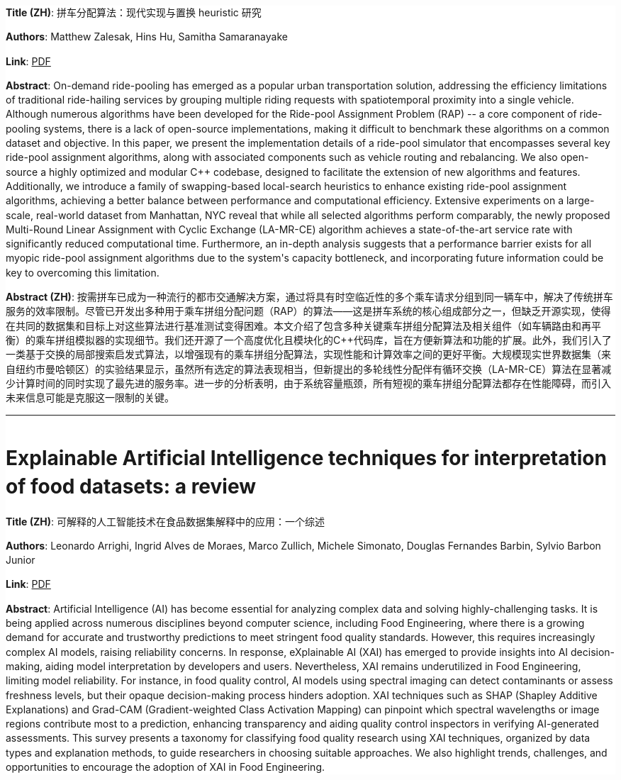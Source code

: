 **Title (ZH)**: 拼车分配算法：现代实现与置换 heuristic 研究 

**Authors**: Matthew Zalesak, Hins Hu, Samitha Samaranayake  

**Link**: [PDF](https://arxiv.org/pdf/2504.10649)  

**Abstract**: On-demand ride-pooling has emerged as a popular urban transportation solution, addressing the efficiency limitations of traditional ride-hailing services by grouping multiple riding requests with spatiotemporal proximity into a single vehicle. Although numerous algorithms have been developed for the Ride-pool Assignment Problem (RAP) -- a core component of ride-pooling systems, there is a lack of open-source implementations, making it difficult to benchmark these algorithms on a common dataset and objective. In this paper, we present the implementation details of a ride-pool simulator that encompasses several key ride-pool assignment algorithms, along with associated components such as vehicle routing and rebalancing. We also open-source a highly optimized and modular C++ codebase, designed to facilitate the extension of new algorithms and features. Additionally, we introduce a family of swapping-based local-search heuristics to enhance existing ride-pool assignment algorithms, achieving a better balance between performance and computational efficiency. Extensive experiments on a large-scale, real-world dataset from Manhattan, NYC reveal that while all selected algorithms perform comparably, the newly proposed Multi-Round Linear Assignment with Cyclic Exchange (LA-MR-CE) algorithm achieves a state-of-the-art service rate with significantly reduced computational time. Furthermore, an in-depth analysis suggests that a performance barrier exists for all myopic ride-pool assignment algorithms due to the system's capacity bottleneck, and incorporating future information could be key to overcoming this limitation. 

**Abstract (ZH)**: 按需拼车已成为一种流行的都市交通解决方案，通过将具有时空临近性的多个乘车请求分组到同一辆车中，解决了传统拼车服务的效率限制。尽管已开发出多种用于乘车拼组分配问题（RAP）的算法——这是拼车系统的核心组成部分之一，但缺乏开源实现，使得在共同的数据集和目标上对这些算法进行基准测试变得困难。本文介绍了包含多种关键乘车拼组分配算法及相关组件（如车辆路由和再平衡）的乘车拼组模拟器的实现细节。我们还开源了一个高度优化且模块化的C++代码库，旨在方便新算法和功能的扩展。此外，我们引入了一类基于交换的局部搜索启发式算法，以增强现有的乘车拼组分配算法，实现性能和计算效率之间的更好平衡。大规模现实世界数据集（来自纽约市曼哈顿区）的实验结果显示，虽然所有选定的算法表现相当，但新提出的多轮线性分配伴有循环交换（LA-MR-CE）算法在显著减少计算时间的同时实现了最先进的服务率。进一步的分析表明，由于系统容量瓶颈，所有短视的乘车拼组分配算法都存在性能障碍，而引入未来信息可能是克服这一限制的关键。 

---
# Explainable Artificial Intelligence techniques for interpretation of food datasets: a review 

**Title (ZH)**: 可解释的人工智能技术在食品数据集解释中的应用：一个综述 

**Authors**: Leonardo Arrighi, Ingrid Alves de Moraes, Marco Zullich, Michele Simonato, Douglas Fernandes Barbin, Sylvio Barbon Junior  

**Link**: [PDF](https://arxiv.org/pdf/2504.10527)  

**Abstract**: Artificial Intelligence (AI) has become essential for analyzing complex data and solving highly-challenging tasks. It is being applied across numerous disciplines beyond computer science, including Food Engineering, where there is a growing demand for accurate and trustworthy predictions to meet stringent food quality standards. However, this requires increasingly complex AI models, raising reliability concerns. In response, eXplainable AI (XAI) has emerged to provide insights into AI decision-making, aiding model interpretation by developers and users. Nevertheless, XAI remains underutilized in Food Engineering, limiting model reliability. For instance, in food quality control, AI models using spectral imaging can detect contaminants or assess freshness levels, but their opaque decision-making process hinders adoption. XAI techniques such as SHAP (Shapley Additive Explanations) and Grad-CAM (Gradient-weighted Class Activation Mapping) can pinpoint which spectral wavelengths or image regions contribute most to a prediction, enhancing transparency and aiding quality control inspectors in verifying AI-generated assessments. This survey presents a taxonomy for classifying food quality research using XAI techniques, organized by data types and explanation methods, to guide researchers in choosing suitable approaches. We also highlight trends, challenges, and opportunities to encourage the adoption of XAI in Food Engineering. 
